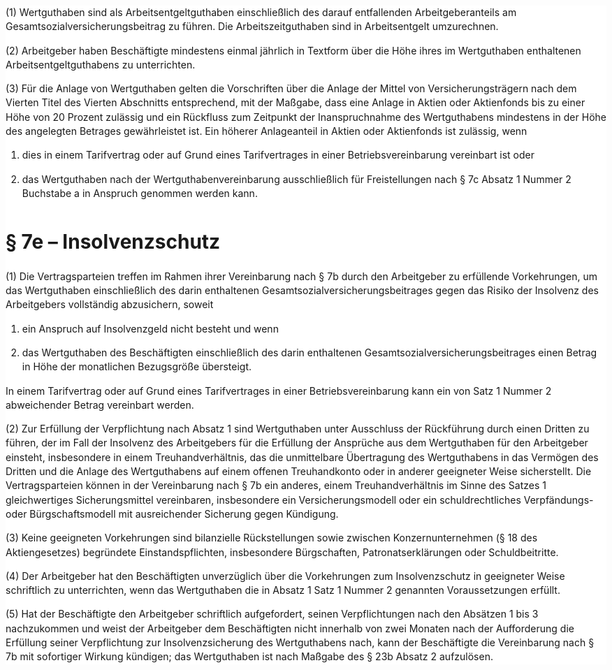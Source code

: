 (1) Wertguthaben sind als Arbeitsentgeltguthaben einschließlich des darauf entfallenden Arbeitgeberanteils am Gesamtsozialversicherungsbeitrag zu führen. Die Arbeitszeitguthaben sind in Arbeitsentgelt umzurechnen.

(2) Arbeitgeber haben Beschäftigte mindestens einmal jährlich in Textform über die Höhe ihres im Wertguthaben enthaltenen Arbeitsentgeltguthabens zu unterrichten.

(3) Für die Anlage von Wertguthaben gelten die Vorschriften über die Anlage der Mittel von Versicherungsträgern nach dem Vierten Titel des Vierten Abschnitts entsprechend, mit der Maßgabe, dass eine Anlage in Aktien oder Aktienfonds bis zu einer Höhe von 20 Prozent zulässig und ein Rückfluss zum Zeitpunkt der Inanspruchnahme des Wertguthabens mindestens in der Höhe des angelegten Betrages gewährleistet ist. Ein höherer Anlageanteil in Aktien oder Aktienfonds ist zulässig, wenn

1. dies in einem Tarifvertrag oder auf Grund eines Tarifvertrages in einer Betriebsvereinbarung vereinbart ist oder

2. das Wertguthaben nach der Wertguthabenvereinbarung ausschließlich für Freistellungen nach § 7c Absatz 1 Nummer 2 Buchstabe a in Anspruch genommen werden kann.

# § 7e – Insolvenzschutz

(1) Die Vertragsparteien treffen im Rahmen ihrer Vereinbarung nach § 7b durch den Arbeitgeber zu erfüllende Vorkehrungen, um das Wertguthaben einschließlich des darin enthaltenen Gesamtsozialversicherungsbeitrages gegen das Risiko der Insolvenz des Arbeitgebers vollständig abzusichern, soweit

1. ein Anspruch auf Insolvenzgeld nicht besteht und wenn

2. das Wertguthaben des Beschäftigten einschließlich des darin enthaltenen Gesamtsozialversicherungsbeitrages einen Betrag in Höhe der monatlichen Bezugsgröße übersteigt.

In einem Tarifvertrag oder auf Grund eines Tarifvertrages in einer Betriebsvereinbarung kann ein von Satz 1 Nummer 2 abweichender Betrag vereinbart werden.

(2) Zur Erfüllung der Verpflichtung nach Absatz 1 sind Wertguthaben unter Ausschluss der Rückführung durch einen Dritten zu führen, der im Fall der Insolvenz des Arbeitgebers für die Erfüllung der Ansprüche aus dem Wertguthaben für den Arbeitgeber einsteht, insbesondere in einem Treuhandverhältnis, das die unmittelbare Übertragung des Wertguthabens in das Vermögen des Dritten und die Anlage des Wertguthabens auf einem offenen Treuhandkonto oder in anderer geeigneter Weise sicherstellt. Die Vertragsparteien können in der Vereinbarung nach § 7b ein anderes, einem Treuhandverhältnis im Sinne des Satzes 1 gleichwertiges Sicherungsmittel vereinbaren, insbesondere ein Versicherungsmodell oder ein schuldrechtliches Verpfändungs- oder Bürgschaftsmodell mit ausreichender Sicherung gegen Kündigung.

(3) Keine geeigneten Vorkehrungen sind bilanzielle Rückstellungen sowie zwischen Konzernunternehmen (§ 18 des Aktiengesetzes) begründete Einstandspflichten, insbesondere Bürgschaften, Patronatserklärungen oder Schuldbeitritte.

(4) Der Arbeitgeber hat den Beschäftigten unverzüglich über die Vorkehrungen zum Insolvenzschutz in geeigneter Weise schriftlich zu unterrichten, wenn das Wertguthaben die in Absatz 1 Satz 1 Nummer 2 genannten Voraussetzungen erfüllt.

(5) Hat der Beschäftigte den Arbeitgeber schriftlich aufgefordert, seinen Verpflichtungen nach den Absätzen 1 bis 3 nachzukommen und weist der Arbeitgeber dem Beschäftigten nicht innerhalb von zwei Monaten nach der Aufforderung die Erfüllung seiner Verpflichtung zur Insolvenzsicherung des Wertguthabens nach, kann der Beschäftigte die Vereinbarung nach § 7b mit sofortiger Wirkung kündigen; das Wertguthaben ist nach Maßgabe des § 23b Absatz 2 aufzulösen.
